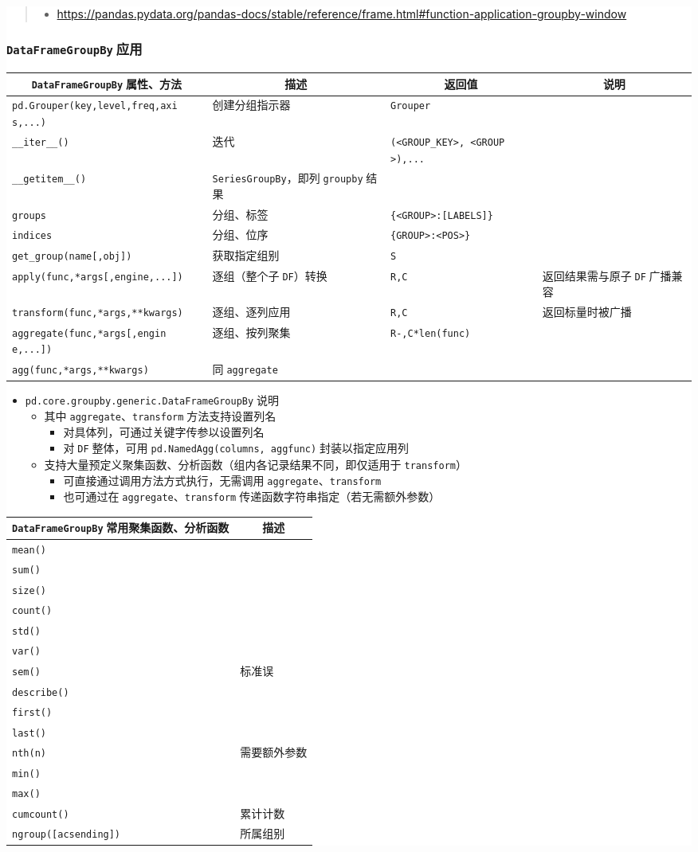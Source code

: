 > - <https://pandas.pydata.org/pandas-docs/stable/reference/frame.html#function-application-groupby-window>

###	`DataFrameGroupBy` 应用

|`DataFrameGroupBy` 属性、方法|描述|返回值|说明|
|-----|-----|-----|-----|
|`pd.Grouper(key,level,freq,axis,...)`|创建分组指示器|`Grouper`| |
|`__iter__()`|迭代|`(<GROUP_KEY>, <GROUP>),...`| | |
|`__getitem__()`|`SeriesGroupBy`，即列 `groupby` 结果| | |
|`groups`|分组、标签|`{<GROUP>:[LABELS]}`| |
|`indices`|分组、位序|`{GROUP>:<POS>}`| |
|`get_group(name[,obj])`|获取指定组别|`S`| |
|`apply(func,*args[,engine,...])`|逐组（整个子 `DF`）转换|`R,C`|返回结果需与原子 `DF` 广播兼容|
|`transform(func,*args,**kwargs)`|逐组、逐列应用|`R,C`|返回标量时被广播|
|`aggregate(func,*args[,engine,...])`|逐组、按列聚集|`R-,C*len(func)`| |
|`agg(func,*args,**kwargs)`|同 `aggregate`| | |

-	`pd.core.groupby.generic.DataFrameGroupBy` 说明
	-	其中 `aggregate`、`transform` 方法支持设置列名
		-	对具体列，可通过关键字传参以设置列名
		-	对 `DF` 整体，可用 `pd.NamedAgg(columns, aggfunc)` 封装以指定应用列
	-	支持大量预定义聚集函数、分析函数（组内各记录结果不同，即仅适用于 `transform`）
		-	可直接通过调用方法方式执行，无需调用 `aggregate`、`transform`
		-	也可通过在 `aggregate`、`transform` 传递函数字符串指定（若无需额外参数）

|`DataFrameGroupBy` 常用聚集函数、分析函数|描述|
|-----|-----|
|`mean()`| |
|`sum()`| |
|`size()`| |
|`count()`| |
|`std()`| |
|`var()`| |
|`sem()`|标准误|
|`describe()`| |
|`first()`| |
|`last()`| |
|`nth(n)`|需要额外参数|
|`min()`| |
|`max()`| |
|`cumcount()`|累计计数|
|`ngroup([acsending])`|所属组别|

